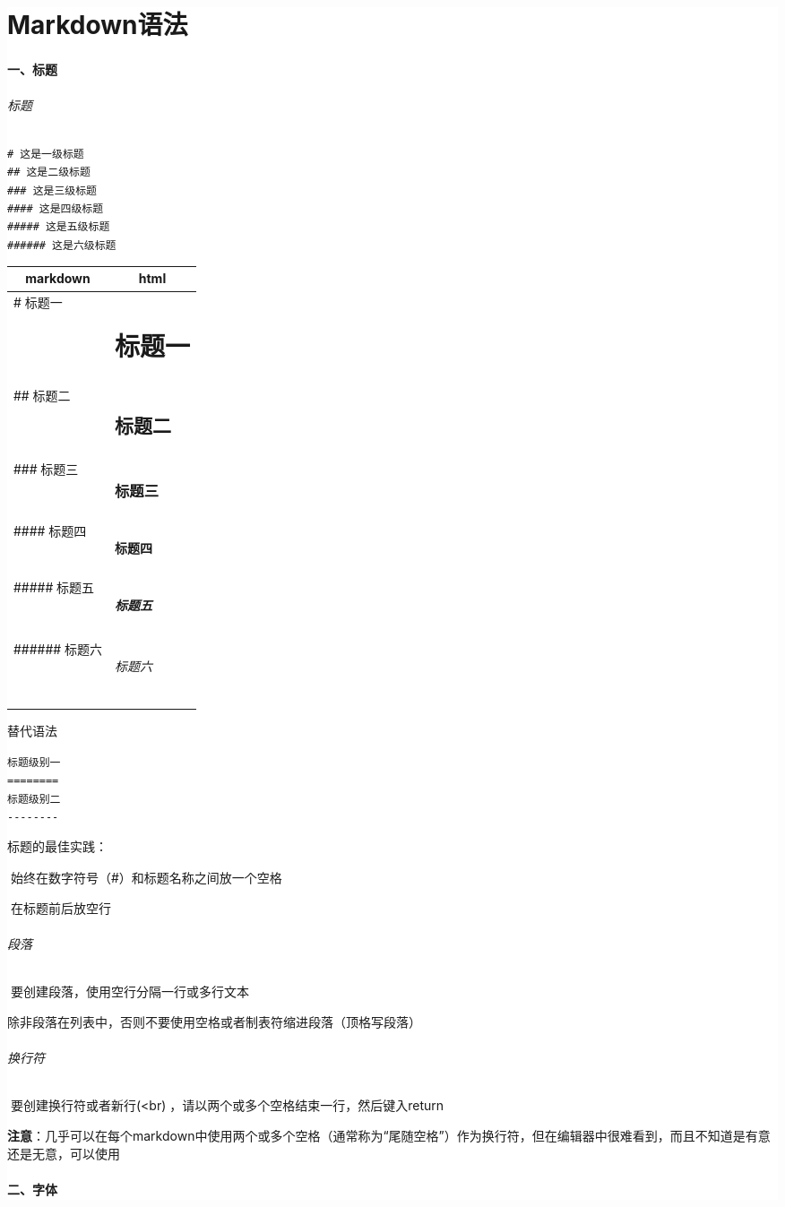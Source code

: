 

# Markdown语法

#### 一、标题

###### 标题

```
# 这是一级标题
## 这是二级标题
### 这是三级标题
#### 这是四级标题
##### 这是五级标题
###### 这是六级标题
```

| markdown      | html            |
| ------------- | --------------- |
| # 标题一      | <h1>标题一</h1> |
| ## 标题二     | <h2>标题二</h2> |
| ### 标题三    | <h3>标题三</h3> |
| #### 标题四   | <h4>标题四</h4> |
| ##### 标题五  | <h5>标题五</h5> |
| ###### 标题六 | <h6>标题六</h6> |

替代语法
```
标题级别一
========
标题级别二
--------
```

标题的最佳实践：

​		始终在数字符号（#）和标题名称之间放一个空格

​		在标题前后放空行

###### 段落

​		要创建段落，使用空行分隔一行或多行文本

​        除非段落在列表中，否则不要使用空格或者制表符缩进段落（顶格写段落）

###### 换行符

​       要创建换行符或者新行(<br) ，请以两个或多个空格结束一行，然后键入return

​		**注意**：几乎可以在每个markdown中使用两个或多个空格（通常称为“尾随空格”）作为换行符，但在编辑器中很难看到，而且不知道是有意还是无意，可以使用<br>

#### 二、字体
